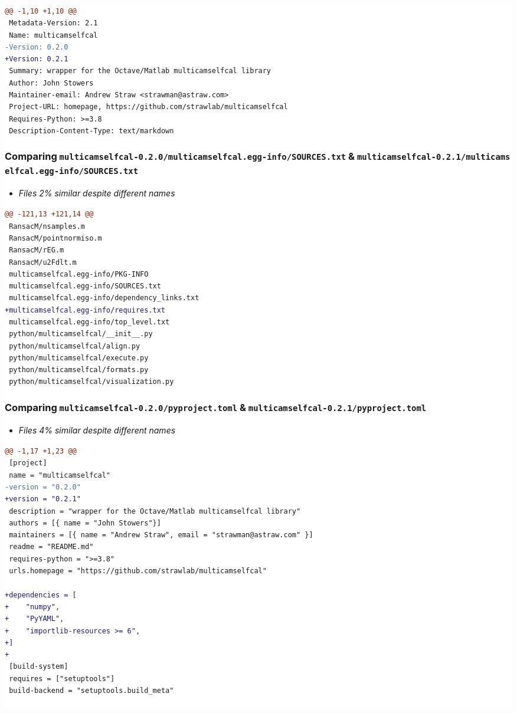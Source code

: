 ```diff
@@ -1,10 +1,10 @@
 Metadata-Version: 2.1
 Name: multicamselfcal
-Version: 0.2.0
+Version: 0.2.1
 Summary: wrapper for the Octave/Matlab multicamselfcal library
 Author: John Stowers
 Maintainer-email: Andrew Straw <strawman@astraw.com>
 Project-URL: homepage, https://github.com/strawlab/multicamselfcal
 Requires-Python: >=3.8
 Description-Content-Type: text/markdown
```

### Comparing `multicamselfcal-0.2.0/multicamselfcal.egg-info/SOURCES.txt` & `multicamselfcal-0.2.1/multicamselfcal.egg-info/SOURCES.txt`

 * *Files 2% similar despite different names*

```diff
@@ -121,13 +121,14 @@
 RansacM/nsamples.m
 RansacM/pointnormiso.m
 RansacM/rEG.m
 RansacM/u2Fdlt.m
 multicamselfcal.egg-info/PKG-INFO
 multicamselfcal.egg-info/SOURCES.txt
 multicamselfcal.egg-info/dependency_links.txt
+multicamselfcal.egg-info/requires.txt
 multicamselfcal.egg-info/top_level.txt
 python/multicamselfcal/__init__.py
 python/multicamselfcal/align.py
 python/multicamselfcal/execute.py
 python/multicamselfcal/formats.py
 python/multicamselfcal/visualization.py
```

### Comparing `multicamselfcal-0.2.0/pyproject.toml` & `multicamselfcal-0.2.1/pyproject.toml`

 * *Files 4% similar despite different names*

```diff
@@ -1,17 +1,23 @@
 [project]
 name = "multicamselfcal"
-version = "0.2.0"
+version = "0.2.1"
 description = "wrapper for the Octave/Matlab multicamselfcal library"
 authors = [{ name = "John Stowers"}]
 maintainers = [{ name = "Andrew Straw", email = "strawman@astraw.com" }]
 readme = "README.md"
 requires-python = ">=3.8"
 urls.homepage = "https://github.com/strawlab/multicamselfcal"
 
+dependencies = [
+    "numpy",
+    "PyYAML",
+    "importlib-resources >= 6",
+]
+
 [build-system]
 requires = ["setuptools"]
 build-backend = "setuptools.build_meta"
 
```